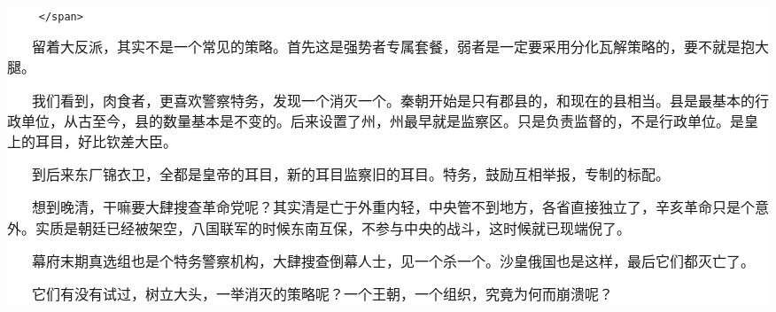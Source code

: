          </span>
</p>
<p style="white-space: normal;">
<span style="font-size: 16px;font-family: 华文楷体;">
</span>
</p>
<p style="white-space: normal;text-indent: 28px;">
<span style="font-size: 16px;font-family: 华文楷体;">
          留着大反派，其实不是一个常见的策略。首先这是强势者专属套餐，弱者是一定要采用分化瓦解策略的，要不就是抱大腿。
         </span>
</p>
<p style="white-space: normal;text-indent: 28px;">
<span style="font-size: 16px;font-family: 华文楷体;">
</span>
</p>
<p style="white-space: normal;text-indent: 28px;">
<span style="font-size: 16px;font-family: 华文楷体;">
          我们看到，肉食者，更喜欢警察特务，发现一个消灭一个。秦朝开始是只有郡县的，和现在的县相当。县是最基本的行政单位，从古至今，县的数量基本是不变的。后来设置了州，州最早就是监察区。只是负责监督的，不是行政单位。是皇上的耳目，好比钦差大臣。
         </span>
</p>
<p style="white-space: normal;text-indent: 28px;">
<span style="font-size: 16px;font-family: 华文楷体;">
</span>
</p>
<p style="white-space: normal;text-indent: 28px;">
<span style="font-size: 16px;font-family: 华文楷体;">
          到后来东厂锦衣卫，全都是皇帝的耳目，新的耳目监察旧的耳目。特务，鼓励互相举报，专制的标配。
         </span>
</p>
<p style="white-space: normal;text-indent: 28px;">
<span style="font-size: 16px;font-family: 华文楷体;">
</span>
</p>
<p style="white-space: normal;text-indent: 28px;">
<span style="font-size: 16px;font-family: 华文楷体;">
          想到晚清，干嘛要大肆搜查革命党呢？其实清是亡于外重内轻，中央管不到地方，各省直接独立了，辛亥革命只是个意外。实质是朝廷已经被架空，八国联军的时候东南互保，不参与中央的战斗，这时候就已现端倪了。
         </span>
</p>
<p style="white-space: normal;text-indent: 28px;">
<span style="font-size: 16px;font-family: 华文楷体;">
</span>
</p>
<p style="white-space: normal;text-indent: 28px;">
<span style="font-size: 16px;font-family: 华文楷体;">
          幕府末期真选组也是个特务警察机构，大肆搜查倒幕人士，见一个杀一个。沙皇俄国也是这样，最后它们都灭亡了。
         </span>
</p>
<p style="white-space: normal;text-indent: 28px;">
<span style="font-size: 16px;font-family: 华文楷体;">
</span>
</p>
<p style="white-space: normal;text-indent: 28px;">
<span style="font-size: 16px;font-family: 华文楷体;">
          它们有没有试过，树立大头，一举消灭的策略呢？一个王朝，一个组织，究竟为何而崩溃呢？
         </span>
</p>
<p style="white-space: normal;text-indent: 28px;">
<span style="font-size: 16px;font-family: 华文楷体;">
</span>
</p>
<p style="white-space: normal;text-indent: 28px;">
<span style="font-size: 16px;font-family: 华文楷体;">
</span>